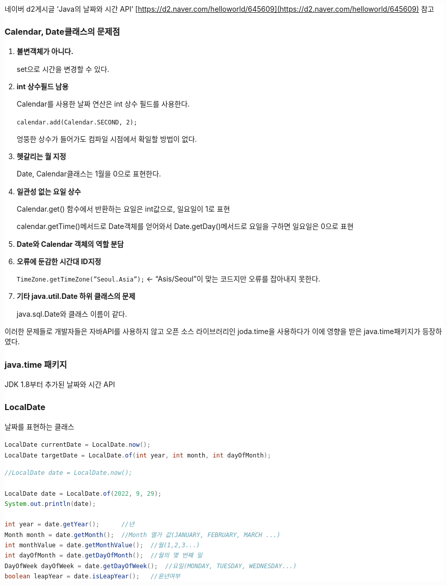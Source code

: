 
네이버 d2게시글 ‘Java의 날짜와 시간 API’ [https://d2.naver.com/helloworld/645609](https://d2.naver.com/helloworld/645609) 참고

### Calendar, Date클래스의 문제점

1. **불변객체가 아니다.**
    
    set으로 시간을 변경할 수 있다.
    
2. **int 상수필드 남용** 
    
    Calendar를 사용한 날짜 연산은 int 상수 필드를 사용한다.
    
    `calendar.add(Calendar.SECOND, 2);`
    
    엉뚱한 상수가 들어가도 컴파일 시점에서 확일할 방법이 없다.
    
3. **헷갈리는 월 지정**
    
    Date, Calendar클래스는 1월을 0으로 표현한다.
    
4. **일관성 없는 요일 상수**
    
    Calendar.get() 함수에서 반환하는 요일은 int값으로, 일요일이 1로 표현
    
    calendar.getTime()메서드로 Date객체를 얻어와서 Date.getDay()메서드로 요일을 구하면 일요일은 0으로 표현
    
5. **Date와 Calendar 객체의 역할 분담**
6. **오류에 둔감한 시간대 ID지정**
    
    `TimeZone.getTimeZone(”Seoul.Asia”);` ← “Asis/Seoul”이 맞는 코드지만 오류를 잡아내지 못한다.
    
7. **기타 java.util.Date 하위 클래스의 문제**
    
    java.sql.Date와 클래스 이름이 같다.
    

이러한 문제들로 개발자들은 자바API를 사용하지 않고 오픈 소스 라이브러리인 joda.time을 사용하다가 이에 영향을 받은 java.time패키지가 등장하였다.

### java.time 패키지

JDK 1.8부터 추가된 날짜와 시간 API

### LocalDate

날짜를 표현하는 클래스

```java
LocalDate currentDate = LocalDate.now();
LocalDate targetDate = LocalDate.of(int year, int month, int dayOfMonth);
```

```java
//LocalDate date = LocalDate.now();

LocalDate date = LocalDate.of(2022, 9, 29);
System.out.println(date);

int year = date.getYear();      //년
Month month = date.getMonth();  //Month 열거 값(JANUARY, FEBRUARY, MARCH ...)
int monthValue = date.getMonthValue();  //월(1,2,3...)
int dayOfMonth = date.getDayOfMonth();  //월의 몇 번째 일
DayOfWeek dayOfWeek = date.getDayOfWeek();  //요일(MONDAY, TUESDAY, WEDNESDAY...)
boolean leapYear = date.isLeapYear();   //윤년여부
```
